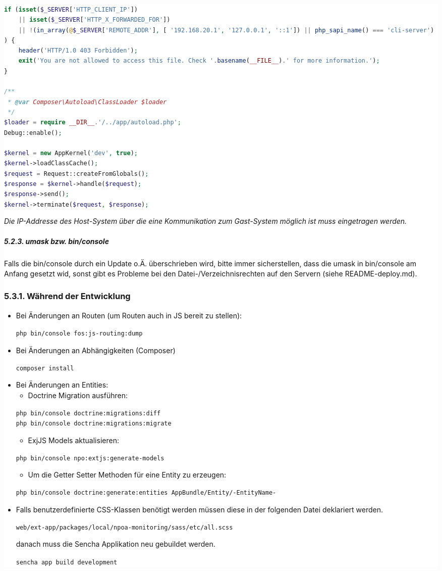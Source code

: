 ```php
if (isset($_SERVER['HTTP_CLIENT_IP'])
    || isset($_SERVER['HTTP_X_FORWARDED_FOR'])
    || !(in_array(@$_SERVER['REMOTE_ADDR'], [ '192.168.20.1', '127.0.0.1', '::1']) || php_sapi_name() === 'cli-server')
) {
    header('HTTP/1.0 403 Forbidden');
    exit('You are not allowed to access this file. Check '.basename(__FILE__).' for more information.');
}

/**
 * @var Composer\Autoload\ClassLoader $loader
 */
$loader = require __DIR__.'/../app/autoload.php';
Debug::enable();

$kernel = new AppKernel('dev', true);
$kernel->loadClassCache();
$request = Request::createFromGlobals();
$response = $kernel->handle($request);
$response->send();
$kernel->terminate($request, $response);
```
_Die IP-Addresse des Host-System über die eine Kommunikation zum Gast-System möglich ist muss eingetragen werden._ 

##### 5.2.3. umask bzw. bin/console
Falls die bin/console durch ein Update o.Ä. überschrieben wird, bitte immer sicherstellen, dass die umask in bin/console am Anfang gesetzt wid,
sonst gibt es Probleme bei den Datei-/Verzeichnisrechten auf den Servern (siehe README-deploy.md).

### 5.3.1. Während der Entwicklung

- Bei Änderungen an Routen (um Routen auch in JS bereit zu stellen):
    ```bash
    php bin/console fos:js-routing:dump 
    ```
- Bei Änderungen an Abhängigkeiten (Composer)
    ```bash
    composer install
    ```
- Bei Änderungen an Entities:
	- Doctrine Migration ausführen:
    ```bash
    php bin/console doctrine:migrations:diff
    php bin/console doctrine:migrations:migrate
    ```
	- ExjJS Models aktualisieren:
    ```bash
    php bin/console npo:extjs:generate-models
    ```
    - Um die Getter Setter Methoden für eine Entity zu erzeugen:
    ```bash
    php bin/console doctrine:generate:entities AppBundle/Entity/-EntityName-
    ```
- Falls benutzerdefinierte CSS-Klassen benötigt werden müssen diese in der folgenden Datei deklariert werden.
    ```bash
    web/ext-app/packages/local/npoa-monitoring/sass/etc/all.scss
    ```
    danach muss die Sencha Applikation neu gebuildet werden.
    ```bash
    sencha app build development